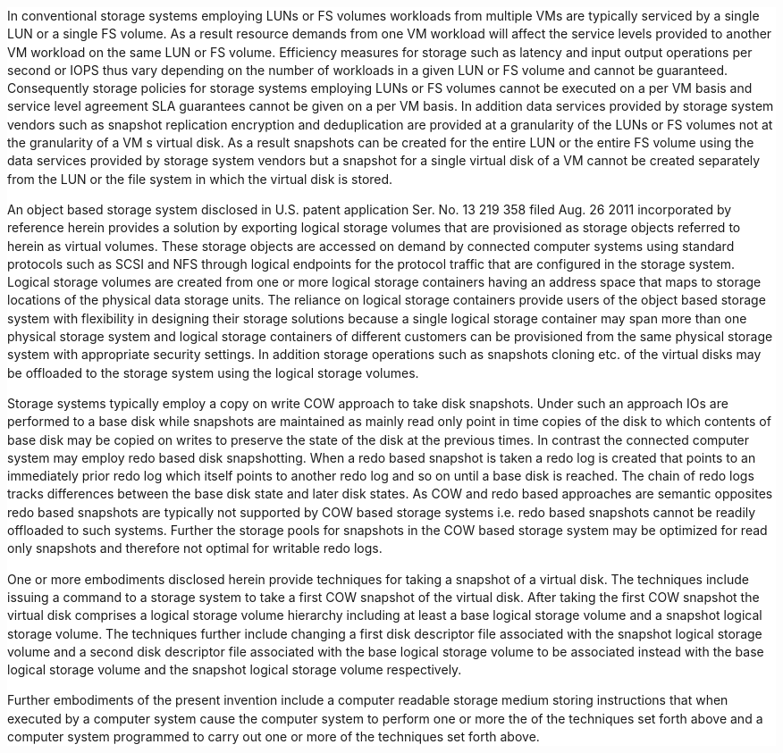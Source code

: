In conventional storage systems employing LUNs or FS volumes workloads from multiple VMs are typically serviced by a single LUN or a single FS volume. As a result resource demands from one VM workload will affect the service levels provided to another VM workload on the same LUN or FS volume. Efficiency measures for storage such as latency and input output operations per second or IOPS thus vary depending on the number of workloads in a given LUN or FS volume and cannot be guaranteed. Consequently storage policies for storage systems employing LUNs or FS volumes cannot be executed on a per VM basis and service level agreement SLA guarantees cannot be given on a per VM basis. In addition data services provided by storage system vendors such as snapshot replication encryption and deduplication are provided at a granularity of the LUNs or FS volumes not at the granularity of a VM s virtual disk. As a result snapshots can be created for the entire LUN or the entire FS volume using the data services provided by storage system vendors but a snapshot for a single virtual disk of a VM cannot be created separately from the LUN or the file system in which the virtual disk is stored.

An object based storage system disclosed in U.S. patent application Ser. No. 13 219 358 filed Aug. 26 2011 incorporated by reference herein provides a solution by exporting logical storage volumes that are provisioned as storage objects referred to herein as virtual volumes. These storage objects are accessed on demand by connected computer systems using standard protocols such as SCSI and NFS through logical endpoints for the protocol traffic that are configured in the storage system. Logical storage volumes are created from one or more logical storage containers having an address space that maps to storage locations of the physical data storage units. The reliance on logical storage containers provide users of the object based storage system with flexibility in designing their storage solutions because a single logical storage container may span more than one physical storage system and logical storage containers of different customers can be provisioned from the same physical storage system with appropriate security settings. In addition storage operations such as snapshots cloning etc. of the virtual disks may be offloaded to the storage system using the logical storage volumes.

Storage systems typically employ a copy on write COW approach to take disk snapshots. Under such an approach IOs are performed to a base disk while snapshots are maintained as mainly read only point in time copies of the disk to which contents of base disk may be copied on writes to preserve the state of the disk at the previous times. In contrast the connected computer system may employ redo based disk snapshotting. When a redo based snapshot is taken a redo log is created that points to an immediately prior redo log which itself points to another redo log and so on until a base disk is reached. The chain of redo logs tracks differences between the base disk state and later disk states. As COW and redo based approaches are semantic opposites redo based snapshots are typically not supported by COW based storage systems i.e. redo based snapshots cannot be readily offloaded to such systems. Further the storage pools for snapshots in the COW based storage system may be optimized for read only snapshots and therefore not optimal for writable redo logs.

One or more embodiments disclosed herein provide techniques for taking a snapshot of a virtual disk. The techniques include issuing a command to a storage system to take a first COW snapshot of the virtual disk. After taking the first COW snapshot the virtual disk comprises a logical storage volume hierarchy including at least a base logical storage volume and a snapshot logical storage volume. The techniques further include changing a first disk descriptor file associated with the snapshot logical storage volume and a second disk descriptor file associated with the base logical storage volume to be associated instead with the base logical storage volume and the snapshot logical storage volume respectively.

Further embodiments of the present invention include a computer readable storage medium storing instructions that when executed by a computer system cause the computer system to perform one or more the of the techniques set forth above and a computer system programmed to carry out one or more of the techniques set forth above.
